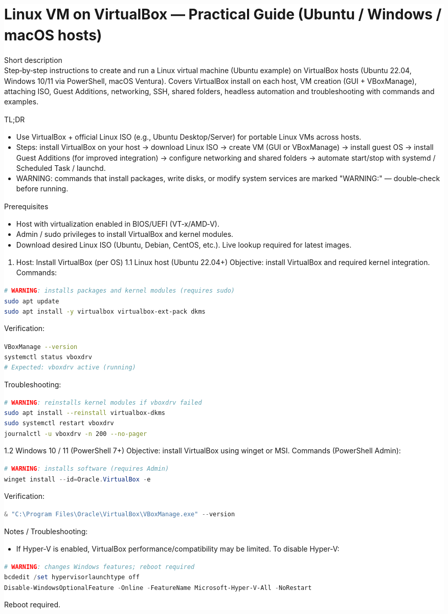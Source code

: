 # Linux VM on VirtualBox — Practical Guide (Ubuntu / Windows / macOS hosts)

Short description  
Step‑by‑step instructions to create and run a Linux virtual machine (Ubuntu example) on VirtualBox hosts (Ubuntu 22.04, Windows 10/11 via PowerShell, macOS Ventura). Covers VirtualBox install on each host, VM creation (GUI + VBoxManage), attaching ISO, Guest Additions, networking, SSH, shared folders, headless automation and troubleshooting with commands and examples.

TL;DR
- Use VirtualBox + official Linux ISO (e.g., Ubuntu Desktop/Server) for portable Linux VMs across hosts.  
- Steps: install VirtualBox on your host → download Linux ISO → create VM (GUI or VBoxManage) → install guest OS → install Guest Additions (for improved integration) → configure networking and shared folders → automate start/stop with systemd / Scheduled Task / launchd.  
- WARNING: commands that install packages, write disks, or modify system services are marked "WARNING:" — double‑check before running.

Prerequisites
- Host with virtualization enabled in BIOS/UEFI (VT‑x/AMD‑V).  
- Admin / sudo privileges to install VirtualBox and kernel modules.  
- Download desired Linux ISO (Ubuntu, Debian, CentOS, etc.). Live lookup required for latest images.

1. Host: Install VirtualBox (per OS)
1.1 Linux host (Ubuntu 22.04+)
Objective: install VirtualBox and required kernel integration.
Commands:
```bash
# WARNING: installs packages and kernel modules (requires sudo)
sudo apt update
sudo apt install -y virtualbox virtualbox-ext-pack dkms
```
Verification:
```bash
VBoxManage --version
systemctl status vboxdrv
# Expected: vboxdrv active (running)
```
Troubleshooting:
```bash
# WARNING: reinstalls kernel modules if vboxdrv failed
sudo apt install --reinstall virtualbox-dkms
sudo systemctl restart vboxdrv
journalctl -u vboxdrv -n 200 --no-pager
```

1.2 Windows 10 / 11 (PowerShell 7+)
Objective: install VirtualBox using winget or MSI.
Commands (PowerShell Admin):
```powershell
# WARNING: installs software (requires Admin)
winget install --id=Oracle.VirtualBox -e
```
Verification:
```powershell
& "C:\Program Files\Oracle\VirtualBox\VBoxManage.exe" --version
```
Notes / Troubleshooting:
- If Hyper‑V is enabled, VirtualBox performance/compatibility may be limited. To disable Hyper‑V:
```powershell
# WARNING: changes Windows features; reboot required
bcdedit /set hypervisorlaunchtype off
Disable-WindowsOptionalFeature -Online -FeatureName Microsoft-Hyper-V-All -NoRestart
```
Reboot required.
